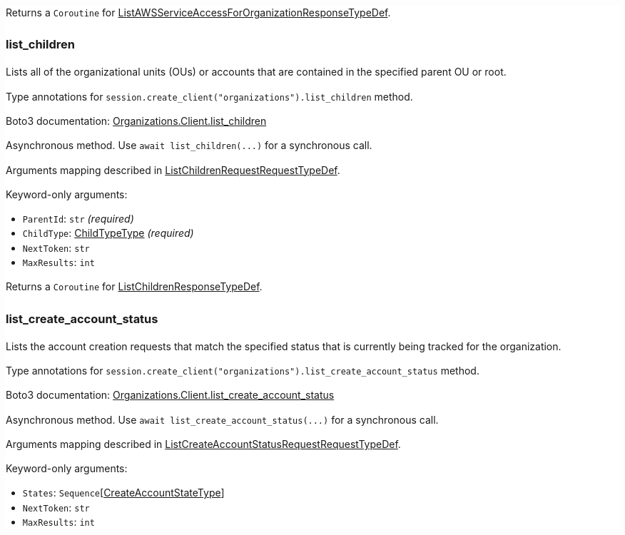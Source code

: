 Returns a `Coroutine` for
[ListAWSServiceAccessForOrganizationResponseTypeDef](./type_defs.md#listawsserviceaccessfororganizationresponsetypedef).

<a id="list\_children"></a>

### list_children

Lists all of the organizational units (OUs) or accounts that are contained in
the specified parent OU or root.

Type annotations for `session.create_client("organizations").list_children`
method.

Boto3 documentation:
[Organizations.Client.list_children](https://boto3.amazonaws.com/v1/documentation/api/latest/reference/services/organizations.html#Organizations.Client.list_children)

Asynchronous method. Use `await list_children(...)` for a synchronous call.

Arguments mapping described in
[ListChildrenRequestRequestTypeDef](./type_defs.md#listchildrenrequestrequesttypedef).

Keyword-only arguments:

- `ParentId`: `str` *(required)*
- `ChildType`: [ChildTypeType](./literals.md#childtypetype) *(required)*
- `NextToken`: `str`
- `MaxResults`: `int`

Returns a `Coroutine` for
[ListChildrenResponseTypeDef](./type_defs.md#listchildrenresponsetypedef).

<a id="list\_create\_account\_status"></a>

### list_create_account_status

Lists the account creation requests that match the specified status that is
currently being tracked for the organization.

Type annotations for
`session.create_client("organizations").list_create_account_status` method.

Boto3 documentation:
[Organizations.Client.list_create_account_status](https://boto3.amazonaws.com/v1/documentation/api/latest/reference/services/organizations.html#Organizations.Client.list_create_account_status)

Asynchronous method. Use `await list_create_account_status(...)` for a
synchronous call.

Arguments mapping described in
[ListCreateAccountStatusRequestRequestTypeDef](./type_defs.md#listcreateaccountstatusrequestrequesttypedef).

Keyword-only arguments:

- `States`:
  `Sequence`\[[CreateAccountStateType](./literals.md#createaccountstatetype)\]
- `NextToken`: `str`
- `MaxResults`: `int`
